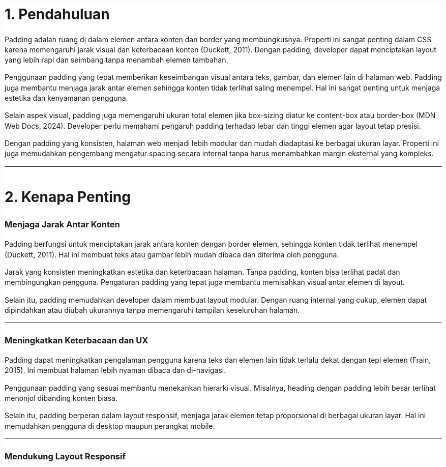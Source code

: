 
# 1. Pendahuluan

Padding adalah ruang di dalam elemen antara konten dan border yang membungkusnya. Properti ini sangat penting dalam CSS karena memengaruhi jarak visual dan keterbacaan konten (Duckett, 2011). Dengan padding, developer dapat menciptakan layout yang lebih rapi dan seimbang tanpa menambah elemen tambahan.

Penggunaan padding yang tepat memberikan keseimbangan visual antara teks, gambar, dan elemen lain di halaman web. Padding juga membantu menjaga jarak antar elemen sehingga konten tidak terlihat saling menempel. Hal ini sangat penting untuk menjaga estetika dan kenyamanan pengguna.

Selain aspek visual, padding juga memengaruhi ukuran total elemen jika box-sizing diatur ke content-box atau border-box (MDN Web Docs, 2024). Developer perlu memahami pengaruh padding terhadap lebar dan tinggi elemen agar layout tetap presisi.

Dengan padding yang konsisten, halaman web menjadi lebih modular dan mudah diadaptasi ke berbagai ukuran layar. Properti ini juga memudahkan pengembang mengatur spacing secara internal tanpa harus menambahkan margin eksternal yang kompleks.

---

# 2. Kenapa Penting

### Menjaga Jarak Antar Konten

Padding berfungsi untuk menciptakan jarak antara konten dengan border elemen, sehingga konten tidak terlihat menempel (Duckett, 2011). Hal ini membuat teks atau gambar lebih mudah dibaca dan diterima oleh pengguna.

Jarak yang konsisten meningkatkan estetika dan keterbacaan halaman. Tanpa padding, konten bisa terlihat padat dan membingungkan pengguna. Pengaturan padding yang tepat juga membantu memisahkan visual antar elemen di layout.

Selain itu, padding memudahkan developer dalam membuat layout modular. Dengan ruang internal yang cukup, elemen dapat dipindahkan atau diubah ukurannya tanpa memengaruhi tampilan keseluruhan halaman.

---

### Meningkatkan Keterbacaan dan UX

Padding dapat meningkatkan pengalaman pengguna karena teks dan elemen lain tidak terlalu dekat dengan tepi elemen (Frain, 2015). Ini membuat halaman lebih nyaman dibaca dan di-navigasi.

Penggunaan padding yang sesuai membantu menekankan hierarki visual. Misalnya, heading dengan padding lebih besar terlihat menonjol dibanding konten biasa.

Selain itu, padding berperan dalam layout responsif, menjaga jarak elemen tetap proporsional di berbagai ukuran layar. Hal ini memudahkan pengguna di desktop maupun perangkat mobile.

---

### Mendukung Layout Responsif
